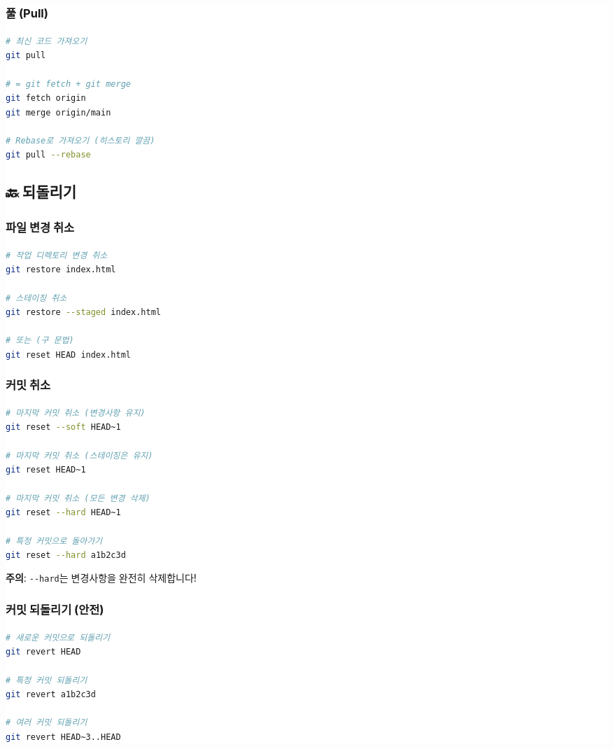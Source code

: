 ### 풀 (Pull)

```bash
# 최신 코드 가져오기
git pull

# = git fetch + git merge
git fetch origin
git merge origin/main

# Rebase로 가져오기 (히스토리 깔끔)
git pull --rebase
```

## 🔙 되돌리기

### 파일 변경 취소

```bash
# 작업 디렉토리 변경 취소
git restore index.html

# 스테이징 취소
git restore --staged index.html

# 또는 (구 문법)
git reset HEAD index.html
```

### 커밋 취소

```bash
# 마지막 커밋 취소 (변경사항 유지)
git reset --soft HEAD~1

# 마지막 커밋 취소 (스테이징은 유지)
git reset HEAD~1

# 마지막 커밋 취소 (모든 변경 삭제)
git reset --hard HEAD~1

# 특정 커밋으로 돌아가기
git reset --hard a1b2c3d
```

**주의**: `--hard`는 변경사항을 완전히 삭제합니다!

### 커밋 되돌리기 (안전)

```bash
# 새로운 커밋으로 되돌리기
git revert HEAD

# 특정 커밋 되돌리기
git revert a1b2c3d

# 여러 커밋 되돌리기
git revert HEAD~3..HEAD
```
